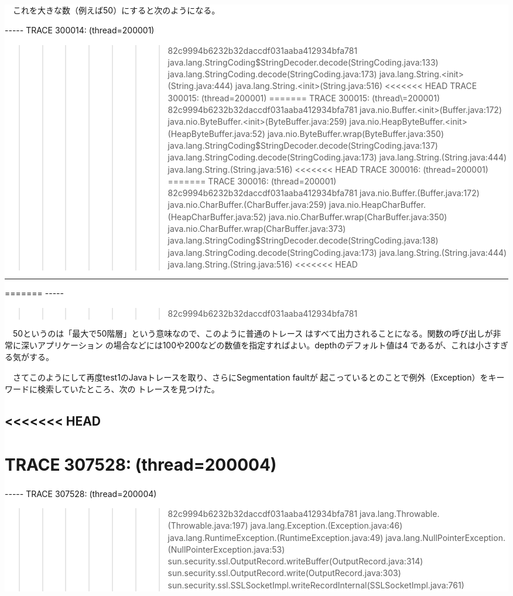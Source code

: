 　これを大きな数（例えば50）にすると次のようになる。

\-\-\-\-\-
TRACE 300014: (thread\=200001)
>>>>>>> 82c9994b6232b32daccdf031aaba412934bfa781
        java.lang.StringCoding$StringDecoder.decode(StringCoding.java:133)
        java.lang.StringCoding.decode(StringCoding.java:173)
        java.lang.String.<init>(String.java:444)
        java.lang.String.<init>(String.java:516)
<<<<<<< HEAD
TRACE 300015: (thread=200001)
=======
TRACE 300015: (thread\=200001)
>>>>>>> 82c9994b6232b32daccdf031aaba412934bfa781
        java.nio.Buffer.<init>(Buffer.java:172)
        java.nio.ByteBuffer.<init>(ByteBuffer.java:259)
        java.nio.HeapByteBuffer.<init>(HeapByteBuffer.java:52)
        java.nio.ByteBuffer.wrap(ByteBuffer.java:350)
        java.lang.StringCoding$StringDecoder.decode(StringCoding.java:137)
        java.lang.StringCoding.decode(StringCoding.java:173)
        java.lang.String.<init>(String.java:444)
        java.lang.String.<init>(String.java:516)
<<<<<<< HEAD
TRACE 300016: (thread=200001)
=======
TRACE 300016: (thread\=200001)
>>>>>>> 82c9994b6232b32daccdf031aaba412934bfa781
        java.nio.Buffer.<init>(Buffer.java:172)
        java.nio.CharBuffer.<init>(CharBuffer.java:259)
        java.nio.HeapCharBuffer.<init>(HeapCharBuffer.java:52)
        java.nio.CharBuffer.wrap(CharBuffer.java:350)
        java.nio.CharBuffer.wrap(CharBuffer.java:373)
        java.lang.StringCoding$StringDecoder.decode(StringCoding.java:138)
        java.lang.StringCoding.decode(StringCoding.java:173)
        java.lang.String.<init>(String.java:444)
        java.lang.String.<init>(String.java:516)
<<<<<<< HEAD
-----
=======
\-\-\-\-\-
>>>>>>> 82c9994b6232b32daccdf031aaba412934bfa781

　50というのは「最大で50階層」という意味なので、このように普通のトレース
はすべて出力されることになる。関数の呼び出しが非常に深いアプリケーション
の場合などには100や200などの数値を指定すればよい。depthのデフォルト値は4
であるが、これは小さすぎる気がする。

　さてこのようにして再度test1のJavaトレースを取り、さらにSegmentation faultが
起こっているとのことで例外（Exception）をキーワードに検索していたところ、次の
トレースを見つけた。

<<<<<<< HEAD
-----
TRACE 307528: (thread=200004)
=======
\-\-\-\-\-
TRACE 307528: (thread\=200004)
>>>>>>> 82c9994b6232b32daccdf031aaba412934bfa781
        java.lang.Throwable.<init>(Throwable.java:197)
        java.lang.Exception.<init>(Exception.java:46)
        java.lang.RuntimeException.<init>(RuntimeException.java:49)
        java.lang.NullPointerException.<init>(NullPointerException.java:53)
        sun.security.ssl.OutputRecord.writeBuffer(OutputRecord.java:314)
        sun.security.ssl.OutputRecord.write(OutputRecord.java:303)
        sun.security.ssl.SSLSocketImpl.writeRecordInternal(SSLSocketImpl.java:761)